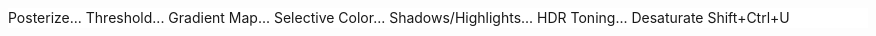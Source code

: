<td class="shortcutcols" colspan="3" valign="top">Posterize...</td>

</tr>

<tr>

<td width="40"></td>

<td width="40"></td>

<td class="shortcutcols" colspan="3" valign="top">Threshold...</td>

</tr>

<tr>

<td width="40"></td>

<td width="40"></td>

<td class="shortcutcols" colspan="3" valign="top">Gradient Map...</td>

</tr>

<tr>

<td width="40"></td>

<td width="40"></td>

<td class="shortcutcols" colspan="3" valign="top">Selective Color...</td>

</tr>

<tr>

<td width="40"></td>

<td width="40"></td>

<td class="shortcutcols" colspan="3" valign="top">Shadows/Highlights...</td>

</tr>

<tr>

<td width="40"></td>

<td width="40"></td>

<td class="shortcutcols" colspan="3" valign="top">HDR Toning...</td>

</tr>

<tr>

<td width="40"></td>

<td width="40"></td>

<td class="shortcutcols" colspan="2" valign="top">Desaturate</td>

<td class="shortcutcols">Shift+Ctrl+U</td>

</tr>
